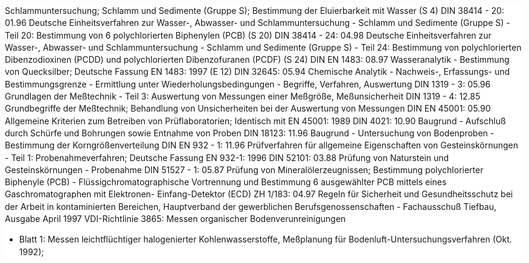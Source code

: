 Schlammuntersuchung; Schlamm und Sedimente (Gruppe S); Bestimmung der
Eluierbarkeit mit Wasser (S 4)
DIN 38414 - 20: 01.96
Deutsche Einheitsverfahren zur Wasser-, Abwasser- und
Schlammuntersuchung - Schlamm und Sedimente (Gruppe S) - Teil 20:
Bestimmung von 6 polychlorierten Biphenylen (PCB) (S 20)
DIN 38414 - 24: 04.98
Deutsche Einheitsverfahren zur Wasser-, Abwasser- und
Schlammuntersuchung - Schlamm und Sedimente (Gruppe S) - Teil 24:
Bestimmung von polychlorierten Dibenzodioxinen (PCDD) und
polychlorierten Dibenzofuranen (PCDF) (S 24)
DIN EN 1483: 08.97
Wasseranalytik - Bestimmung von Quecksilber; Deutsche Fassung EN 1483:
1997 (E 12)
DIN 32645: 05.94
Chemische Analytik - Nachweis-, Erfassungs- und Bestimmungsgrenze -
Ermittlung unter Wiederholungsbedingungen - Begriffe, Verfahren,
Auswertung
DIN 1319 - 3: 05.96
Grundlagen der Meßtechnik - Teil 3: Auswertung von Messungen einer
Meßgröße, Meßunsicherheit
DIN 1319 - 4: 12.85
Grundbegriffe der Meßtechnik; Behandlung von Unsicherheiten bei der
Auswertung von Messungen
DIN EN 45001: 05.90
Allgemeine Kriterien zum Betreiben von Prüflaboratorien; Identisch mit
EN 45001: 1989
DIN 4021: 10.90
Baugrund - Aufschluß durch Schürfe und Bohrungen sowie Entnahme von
Proben
DIN 18123: 11.96
Baugrund - Untersuchung von Bodenproben - Bestimmung der
Korngrößenverteilung
DIN EN 932 - 1: 11.96
Prüfverfahren für allgemeine Eigenschaften von Gesteinskörnungen -
Teil 1: Probenahmeverfahren; Deutsche Fassung EN 932-1: 1996
DIN 52101: 03.88
Prüfung von Naturstein und Gesteinskörnungen - Probenahme
DIN 51527 - 1: 05.87
Prüfung von Mineralölerzeugnissen; Bestimmung polychlorierter
Biphenyle (PCB) - Flüssigchromatographische Vortrennung und Bestimmung
6 ausgewählter PCB mittels eines Gaschromatographen mit Elektronen-
Einfang-Detektor (ECD)
ZH 1/183: 04.97
Regeln für Sicherheit und Gesundheitsschutz bei der Arbeit in
kontaminierten Bereichen, Hauptverband der gewerblichen
Berufsgenossenschaften - Fachausschuß Tiefbau, Ausgabe April 1997
VDI-Richtlinie 3865: Messen organischer Bodenverunreinigungen

-   Blatt 1: Messen leichtflüchtiger halogenierter Kohlenwasserstoffe,
    Meßplanung für Bodenluft-Untersuchungsverfahren (Okt. 1992);
